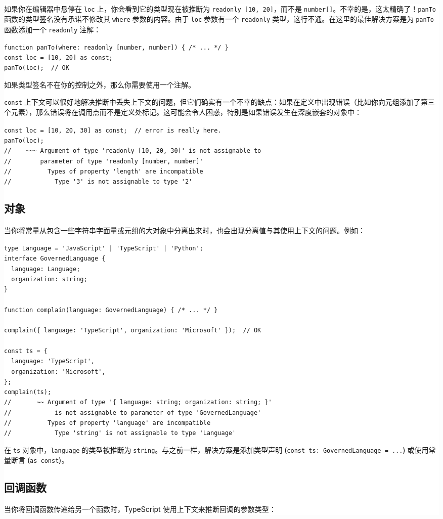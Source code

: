 如果你在编辑器中悬停在 `loc` 上，你会看到它的类型现在被推断为 `readonly [10, 20]`，而不是 `number[]`。不幸的是，这太精确了！`panTo` 函数的类型签名没有承诺不修改其 `where` 参数的内容。由于 `loc` 参数有一个 `readonly` 类型，这行不通。在这里的最佳解决方案是为 `panTo` 函数添加一个 `readonly` 注解：

```
function panTo(where: readonly [number, number]) { /* ... */ }
const loc = [10, 20] as const;
panTo(loc);  // OK
```

如果类型签名不在你的控制之外，那么你需要使用一个注解。

`const` 上下文可以很好地解决推断中丢失上下文的问题，但它们确实有一个不幸的缺点：如果在定义中出现错误（比如你向元组添加了第三个元素），那么错误将在调用点而不是定义处标记。这可能会令人困惑，特别是如果错误发生在深度嵌套的对象中：

```
const loc = [10, 20, 30] as const;  // error is really here.
panTo(loc);
//    ~~~ Argument of type 'readonly [10, 20, 30]' is not assignable to
//        parameter of type 'readonly [number, number]'
//          Types of property 'length' are incompatible
//            Type '3' is not assignable to type '2'
```

## 对象

当你将常量从包含一些字符串字面量或元组的大对象中分离出来时，也会出现分离值与其使用上下文的问题。例如：

```
type Language = 'JavaScript' | 'TypeScript' | 'Python';
interface GovernedLanguage {
  language: Language;
  organization: string;
}

function complain(language: GovernedLanguage) { /* ... */ }

complain({ language: 'TypeScript', organization: 'Microsoft' });  // OK

const ts = {
  language: 'TypeScript',
  organization: 'Microsoft',
};
complain(ts);
//       ~~ Argument of type '{ language: string; organization: string; }'
//            is not assignable to parameter of type 'GovernedLanguage'
//          Types of property 'language' are incompatible
//            Type 'string' is not assignable to type 'Language'
```

在 `ts` 对象中，`language` 的类型被推断为 `string`。与之前一样，解决方案是添加类型声明 (`const ts: GovernedLanguage = ...`) 或使用常量断言 (`as const`)。

## 回调函数

当你将回调函数传递给另一个函数时，TypeScript 使用上下文来推断回调的参数类型：

